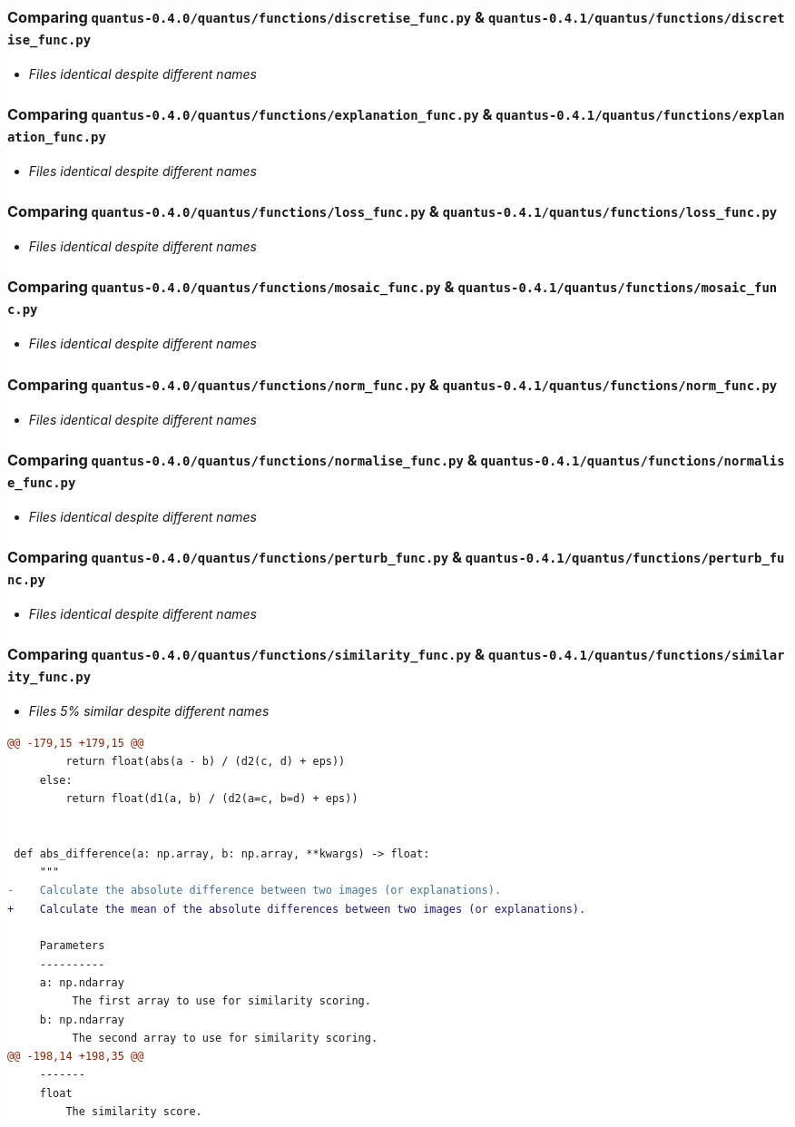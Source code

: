 ### Comparing `quantus-0.4.0/quantus/functions/discretise_func.py` & `quantus-0.4.1/quantus/functions/discretise_func.py`

 * *Files identical despite different names*

### Comparing `quantus-0.4.0/quantus/functions/explanation_func.py` & `quantus-0.4.1/quantus/functions/explanation_func.py`

 * *Files identical despite different names*

### Comparing `quantus-0.4.0/quantus/functions/loss_func.py` & `quantus-0.4.1/quantus/functions/loss_func.py`

 * *Files identical despite different names*

### Comparing `quantus-0.4.0/quantus/functions/mosaic_func.py` & `quantus-0.4.1/quantus/functions/mosaic_func.py`

 * *Files identical despite different names*

### Comparing `quantus-0.4.0/quantus/functions/norm_func.py` & `quantus-0.4.1/quantus/functions/norm_func.py`

 * *Files identical despite different names*

### Comparing `quantus-0.4.0/quantus/functions/normalise_func.py` & `quantus-0.4.1/quantus/functions/normalise_func.py`

 * *Files identical despite different names*

### Comparing `quantus-0.4.0/quantus/functions/perturb_func.py` & `quantus-0.4.1/quantus/functions/perturb_func.py`

 * *Files identical despite different names*

### Comparing `quantus-0.4.0/quantus/functions/similarity_func.py` & `quantus-0.4.1/quantus/functions/similarity_func.py`

 * *Files 5% similar despite different names*

```diff
@@ -179,15 +179,15 @@
         return float(abs(a - b) / (d2(c, d) + eps))
     else:
         return float(d1(a, b) / (d2(a=c, b=d) + eps))
 
 
 def abs_difference(a: np.array, b: np.array, **kwargs) -> float:
     """
-    Calculate the absolute difference between two images (or explanations).
+    Calculate the mean of the absolute differences between two images (or explanations).
 
     Parameters
     ----------
     a: np.ndarray
          The first array to use for similarity scoring.
     b: np.ndarray
          The second array to use for similarity scoring.
@@ -198,14 +198,35 @@
     -------
     float
         The similarity score.
```